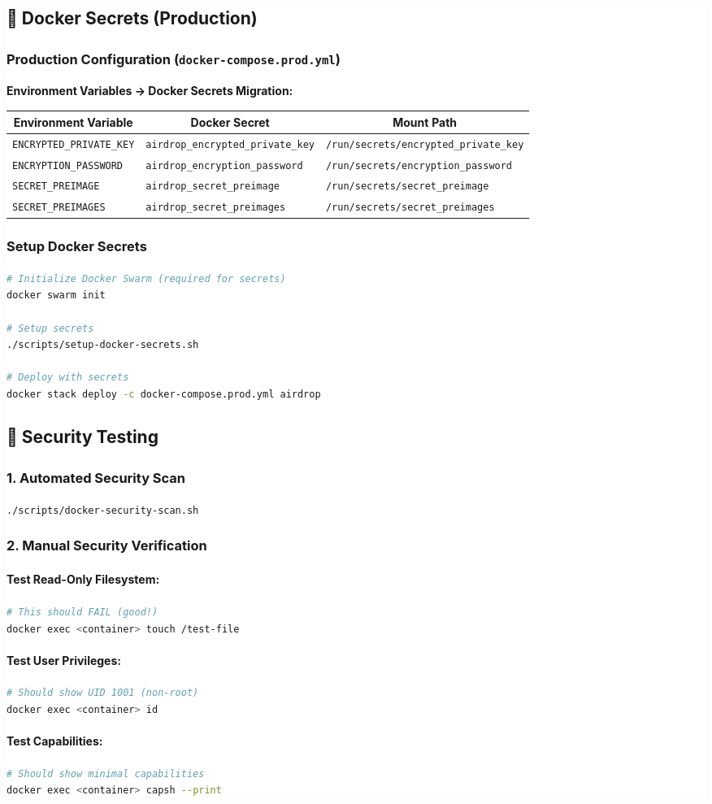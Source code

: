 ## 🔐 Docker Secrets (Production)

### Production Configuration (`docker-compose.prod.yml`)

**Environment Variables → Docker Secrets Migration:**

| Environment Variable | Docker Secret | Mount Path |
|---------------------|---------------|------------|
| `ENCRYPTED_PRIVATE_KEY` | `airdrop_encrypted_private_key` | `/run/secrets/encrypted_private_key` |
| `ENCRYPTION_PASSWORD` | `airdrop_encryption_password` | `/run/secrets/encryption_password` |
| `SECRET_PREIMAGE` | `airdrop_secret_preimage` | `/run/secrets/secret_preimage` |
| `SECRET_PREIMAGES` | `airdrop_secret_preimages` | `/run/secrets/secret_preimages` |

### Setup Docker Secrets
```bash
# Initialize Docker Swarm (required for secrets)
docker swarm init

# Setup secrets
./scripts/setup-docker-secrets.sh

# Deploy with secrets
docker stack deploy -c docker-compose.prod.yml airdrop
```

## 🧪 Security Testing

### 1. **Automated Security Scan**
```bash
./scripts/docker-security-scan.sh
```

### 2. **Manual Security Verification**

#### Test Read-Only Filesystem:
```bash
# This should FAIL (good!)
docker exec <container> touch /test-file
```

#### Test User Privileges:
```bash
# Should show UID 1001 (non-root)
docker exec <container> id
```

#### Test Capabilities:
```bash
# Should show minimal capabilities
docker exec <container> capsh --print
```
